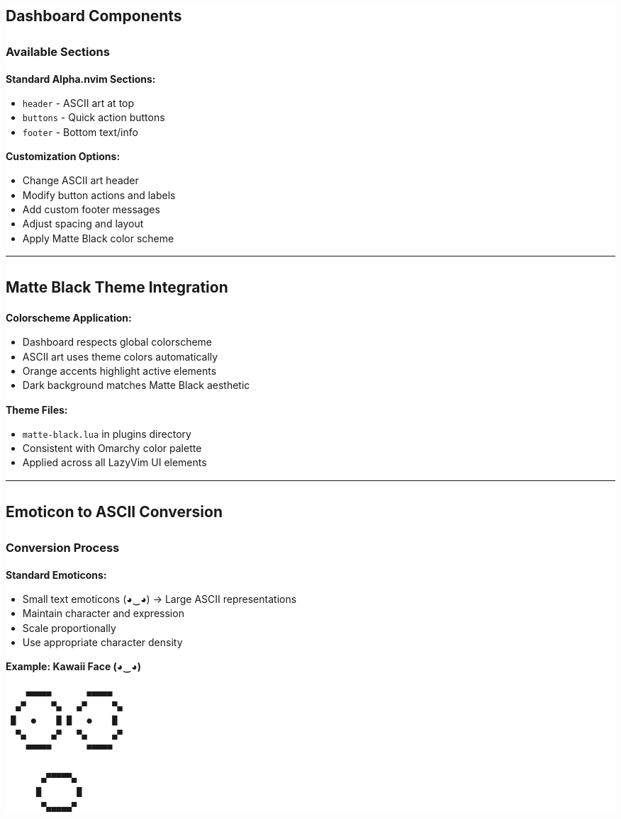 
## Dashboard Components

### Available Sections

**Standard Alpha.nvim Sections:**
- `header` - ASCII art at top
- `buttons` - Quick action buttons
- `footer` - Bottom text/info

**Customization Options:**
- Change ASCII art header
- Modify button actions and labels
- Add custom footer messages
- Adjust spacing and layout
- Apply Matte Black color scheme

---

## Matte Black Theme Integration

**Colorscheme Application:**
- Dashboard respects global colorscheme
- ASCII art uses theme colors automatically
- Orange accents highlight active elements
- Dark background matches Matte Black aesthetic

**Theme Files:**
- `matte-black.lua` in plugins directory
- Consistent with Omarchy color palette
- Applied across all LazyVim UI elements

---

## Emoticon to ASCII Conversion

### Conversion Process

**Standard Emoticons:**
- Small text emoticons (◕‿◕) → Large ASCII representations
- Maintain character and expression
- Scale proportionally
- Use appropriate character density

**Example: Kawaii Face (◕‿◕)**

```
    ▄▄▄▄▄       ▄▄▄▄▄
  ▄▀     ▀▄   ▄▀     ▀▄
 █   ●    █ █   ●    █
  ▀▄     ▄▀   ▀▄     ▄▀
    ▀▀▀▀▀       ▀▀▀▀▀
    
       ▄▀▀▀▀▀▄
      █       █
       ▀▄▄▄▄▄▀
```
